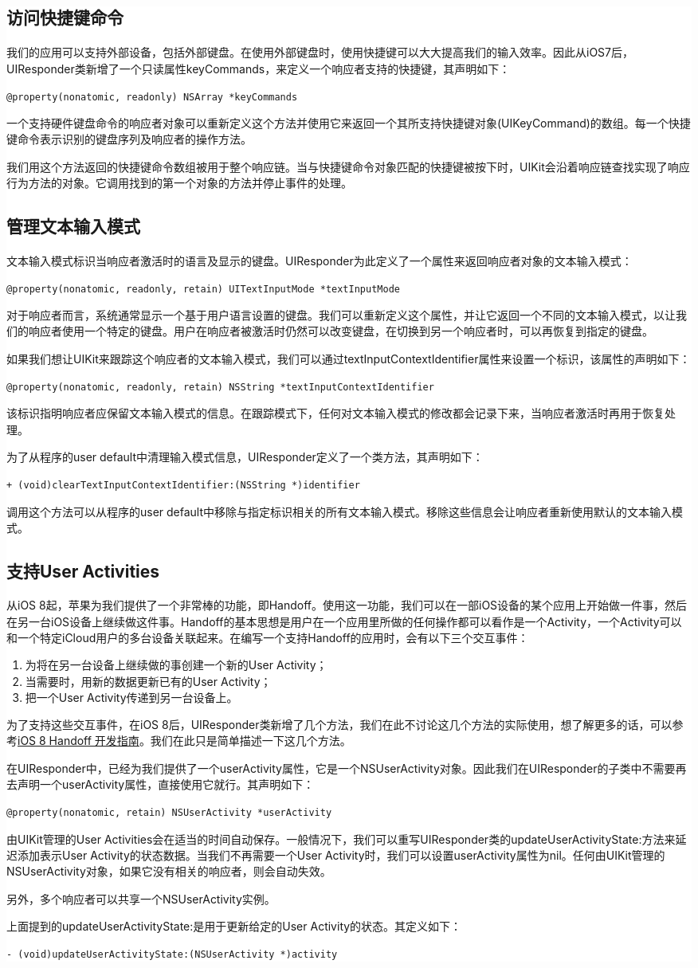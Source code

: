 ## 访问快捷键命令

我们的应用可以支持外部设备，包括外部键盘。在使用外部键盘时，使用快捷键可以大大提高我们的输入效率。因此从iOS7后，UIResponder类新增了一个只读属性keyCommands，来定义一个响应者支持的快捷键，其声明如下：

	@property(nonatomic, readonly) NSArray *keyCommands

一个支持硬件键盘命令的响应者对象可以重新定义这个方法并使用它来返回一个其所支持快捷键对象(UIKeyCommand)的数组。每一个快捷键命令表示识别的键盘序列及响应者的操作方法。

我们用这个方法返回的快捷键命令数组被用于整个响应链。当与快捷键命令对象匹配的快捷键被按下时，UIKit会沿着响应链查找实现了响应行为方法的对象。它调用找到的第一个对象的方法并停止事件的处理。

## 管理文本输入模式

文本输入模式标识当响应者激活时的语言及显示的键盘。UIResponder为此定义了一个属性来返回响应者对象的文本输入模式：

	@property(nonatomic, readonly, retain) UITextInputMode *textInputMode

对于响应者而言，系统通常显示一个基于用户语言设置的键盘。我们可以重新定义这个属性，并让它返回一个不同的文本输入模式，以让我们的响应者使用一个特定的键盘。用户在响应者被激活时仍然可以改变键盘，在切换到另一个响应者时，可以再恢复到指定的键盘。

如果我们想让UIKit来跟踪这个响应者的文本输入模式，我们可以通过textInputContextIdentifier属性来设置一个标识，该属性的声明如下：

	@property(nonatomic, readonly, retain) NSString *textInputContextIdentifier

该标识指明响应者应保留文本输入模式的信息。在跟踪模式下，任何对文本输入模式的修改都会记录下来，当响应者激活时再用于恢复处理。

为了从程序的user default中清理输入模式信息，UIResponder定义了一个类方法，其声明如下：

	+ (void)clearTextInputContextIdentifier:(NSString *)identifier
	
调用这个方法可以从程序的user default中移除与指定标识相关的所有文本输入模式。移除这些信息会让响应者重新使用默认的文本输入模式。

## 支持User Activities

从iOS 8起，苹果为我们提供了一个非常棒的功能，即Handoff。使用这一功能，我们可以在一部iOS设备的某个应用上开始做一件事，然后在另一台iOS设备上继续做这件事。Handoff的基本思想是用户在一个应用里所做的任何操作都可以看作是一个Activity，一个Activity可以和一个特定iCloud用户的多台设备关联起来。在编写一个支持Handoff的应用时，会有以下三个交互事件：

1. 为将在另一台设备上继续做的事创建一个新的User Activity；
2. 当需要时，用新的数据更新已有的User Activity；
3. 把一个User Activity传递到另一台设备上。

为了支持这些交互事件，在iOS 8后，UIResponder类新增了几个方法，我们在此不讨论这几个方法的实际使用，想了解更多的话，可以参考[iOS 8 Handoff 开发指南](http://www.cocoachina.com/ios/20150115/10926.html)。我们在此只是简单描述一下这几个方法。

在UIResponder中，已经为我们提供了一个userActivity属性，它是一个NSUserActivity对象。因此我们在UIResponder的子类中不需要再去声明一个userActivity属性，直接使用它就行。其声明如下：

	@property(nonatomic, retain) NSUserActivity *userActivity
	
由UIKit管理的User Activities会在适当的时间自动保存。一般情况下，我们可以重写UIResponder类的updateUserActivityState:方法来延迟添加表示User Activity的状态数据。当我们不再需要一个User Activity时，我们可以设置userActivity属性为nil。任何由UIKit管理的NSUserActivity对象，如果它没有相关的响应者，则会自动失效。

另外，多个响应者可以共享一个NSUserActivity实例。

上面提到的updateUserActivityState:是用于更新给定的User Activity的状态。其定义如下：

	- (void)updateUserActivityState:(NSUserActivity *)activity
	